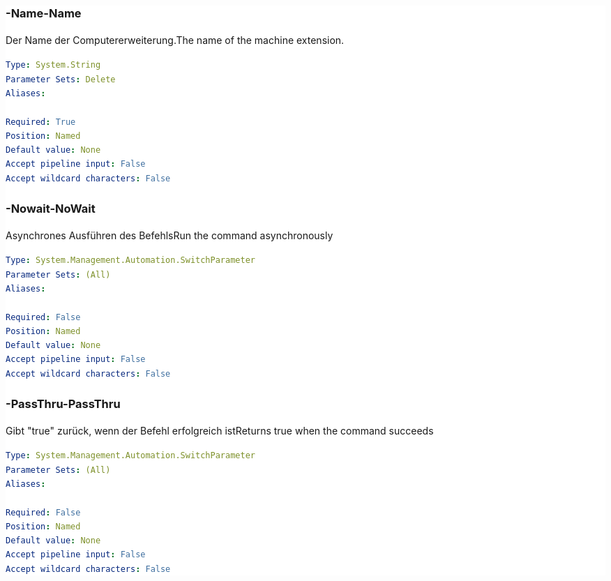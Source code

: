### <span data-ttu-id="2f2aa-123">-Name</span><span class="sxs-lookup"><span data-stu-id="2f2aa-123">-Name</span></span>
<span data-ttu-id="2f2aa-124">Der Name der Computererweiterung.</span><span class="sxs-lookup"><span data-stu-id="2f2aa-124">The name of the machine extension.</span></span>

```yaml
Type: System.String
Parameter Sets: Delete
Aliases:

Required: True
Position: Named
Default value: None
Accept pipeline input: False
Accept wildcard characters: False
```

### <span data-ttu-id="2f2aa-125">-Nowait</span><span class="sxs-lookup"><span data-stu-id="2f2aa-125">-NoWait</span></span>
<span data-ttu-id="2f2aa-126">Asynchrones Ausführen des Befehls</span><span class="sxs-lookup"><span data-stu-id="2f2aa-126">Run the command asynchronously</span></span>

```yaml
Type: System.Management.Automation.SwitchParameter
Parameter Sets: (All)
Aliases:

Required: False
Position: Named
Default value: None
Accept pipeline input: False
Accept wildcard characters: False
```

### <span data-ttu-id="2f2aa-127">-PassThru</span><span class="sxs-lookup"><span data-stu-id="2f2aa-127">-PassThru</span></span>
<span data-ttu-id="2f2aa-128">Gibt "true" zurück, wenn der Befehl erfolgreich ist</span><span class="sxs-lookup"><span data-stu-id="2f2aa-128">Returns true when the command succeeds</span></span>

```yaml
Type: System.Management.Automation.SwitchParameter
Parameter Sets: (All)
Aliases:

Required: False
Position: Named
Default value: None
Accept pipeline input: False
Accept wildcard characters: False
```
